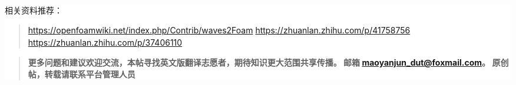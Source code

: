 相关资料推荐：

> https://openfoamwiki.net/index.php/Contrib/waves2Foam
> https://zhuanlan.zhihu.com/p/41758756
> https://zhuanlan.zhihu.com/p/37406110

> **更多问题和建议欢迎交流，本帖寻找英文版翻译志愿者，期待知识更大范围共享传播。 邮箱 maoyanjun_dut@foxmail.com。 原创帖，转载请联系平台管理人员**









